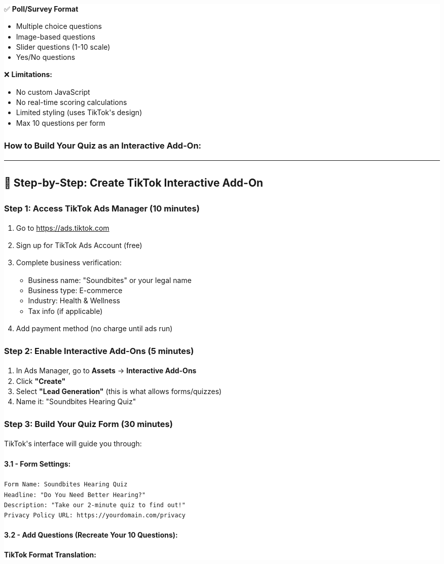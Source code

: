 ✅ **Poll/Survey Format**
- Multiple choice questions
- Image-based questions
- Slider questions (1-10 scale)
- Yes/No questions

❌ **Limitations:**
- No custom JavaScript
- No real-time scoring calculations
- Limited styling (uses TikTok's design)
- Max 10 questions per form

### How to Build Your Quiz as an Interactive Add-On:

---

## 📝 Step-by-Step: Create TikTok Interactive Add-On

### **Step 1: Access TikTok Ads Manager (10 minutes)**

1. Go to https://ads.tiktok.com
2. Sign up for TikTok Ads Account (free)
3. Complete business verification:
   - Business name: "Soundbites" or your legal name
   - Business type: E-commerce
   - Industry: Health & Wellness
   - Tax info (if applicable)

4. Add payment method (no charge until ads run)

### **Step 2: Enable Interactive Add-Ons (5 minutes)**

1. In Ads Manager, go to **Assets** → **Interactive Add-Ons**
2. Click **"Create"**
3. Select **"Lead Generation"** (this is what allows forms/quizzes)
4. Name it: "Soundbites Hearing Quiz"

### **Step 3: Build Your Quiz Form (30 minutes)**

TikTok's interface will guide you through:

#### **3.1 - Form Settings:**
```
Form Name: Soundbites Hearing Quiz
Headline: "Do You Need Better Hearing?"
Description: "Take our 2-minute quiz to find out!"
Privacy Policy URL: https://yourdomain.com/privacy
```

#### **3.2 - Add Questions (Recreate Your 10 Questions):**

**TikTok Format Translation:**

